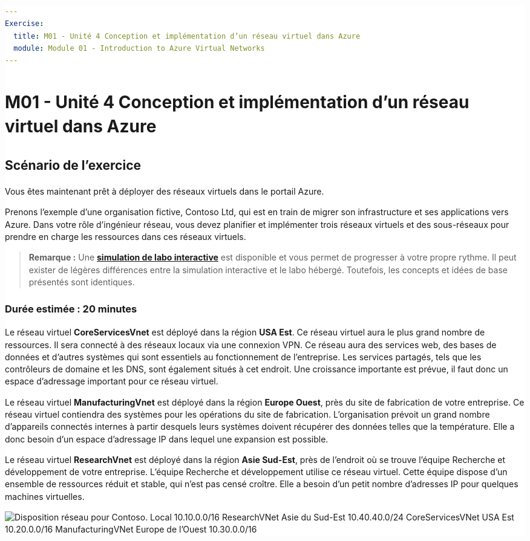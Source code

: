 ```yaml
---
Exercise:
  title: M01 - Unité 4 Conception et implémentation d’un réseau virtuel dans Azure
  module: Module 01 - Introduction to Azure Virtual Networks
---
```


# M01 - Unité 4 Conception et implémentation d’un réseau virtuel dans Azure

## Scénario de l’exercice

Vous êtes maintenant prêt à déployer des réseaux virtuels dans le portail Azure.

Prenons l’exemple d’une organisation fictive, Contoso Ltd, qui est en train de migrer son infrastructure et ses applications vers Azure. Dans votre rôle d’ingénieur réseau, vous devez planifier et implémenter trois réseaux virtuels et des sous-réseaux pour prendre en charge les ressources dans ces réseaux virtuels.

   >**Remarque :** Une **[simulation de labo interactive](https://mslabs.cloudguides.com/guides/AZ-700%20Lab%20Simulation%20-%20Design%20and%20implement%20a%20virtual%20network%20in%20Azure)** est disponible et vous permet de progresser à votre propre rythme. Il peut exister de légères différences entre la simulation interactive et le labo hébergé. Toutefois, les concepts et idées de base présentés sont identiques.

### Durée estimée : 20 minutes

Le réseau virtuel **CoreServicesVnet** est déployé dans la région **USA Est**. Ce réseau virtuel aura le plus grand nombre de ressources. Il sera connecté à des réseaux locaux via une connexion VPN. Ce réseau aura des services web, des bases de données et d’autres systèmes qui sont essentiels au fonctionnement de l’entreprise. Les services partagés, tels que les contrôleurs de domaine et les DNS, sont également situés à cet endroit. Une croissance importante est prévue, il faut donc un espace d’adressage important pour ce réseau virtuel.

Le réseau virtuel **ManufacturingVnet** est déployé dans la région **Europe Ouest**, près du site de fabrication de votre entreprise. Ce réseau virtuel contiendra des systèmes pour les opérations du site de fabrication. L’organisation prévoit un grand nombre d’appareils connectés internes à partir desquels leurs systèmes doivent récupérer des données telles que la température. Elle a donc besoin d’un espace d’adressage IP dans lequel une expansion est possible.

Le réseau virtuel **ResearchVnet** est déployé dans la région **Asie Sud-Est**, près de l’endroit où se trouve l’équipe Recherche et développement de votre entreprise. L’équipe Recherche et développement utilise ce réseau virtuel. Cette équipe dispose d’un ensemble de ressources réduit et stable, qui n’est pas censé croître. Elle a besoin d’un petit nombre d’adresses IP pour quelques machines virtuelles.

![Disposition réseau pour Contoso.
Local 10.10.0.0/16 ResearchVNet Asie du Sud-Est 10.40.40.0/24 CoreServicesVNet USA Est 10.20.0.0/16 ManufacturingVNet Europe de l’Ouest 10.30.0.0/16
](../media/design-implement-vnet-peering.png)
